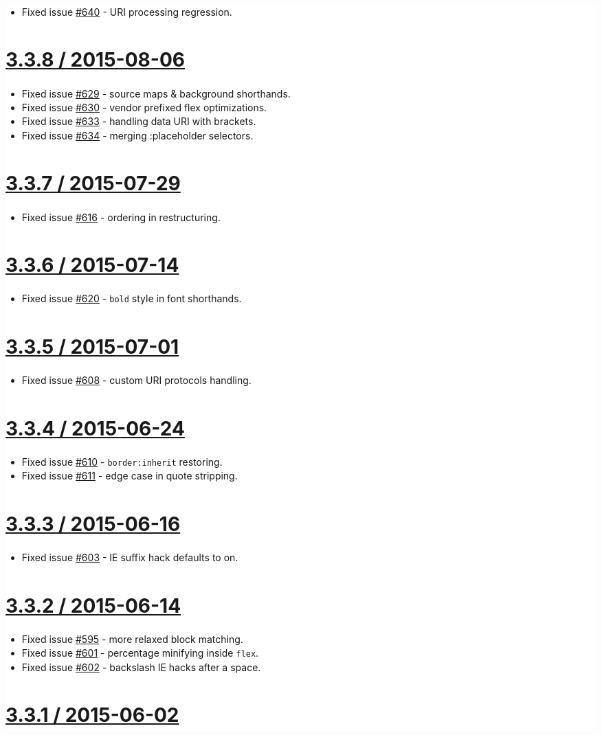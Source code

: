 * Fixed issue [#640](https://github.com/jakubpawlowicz/clean-css/issues/640) - URI processing regression.

[3.3.8 / 2015-08-06](https://github.com/jakubpawlowicz/clean-css/compare/v3.3.7...v3.3.8)
==================

* Fixed issue [#629](https://github.com/jakubpawlowicz/clean-css/issues/629) - source maps & background shorthands.
* Fixed issue [#630](https://github.com/jakubpawlowicz/clean-css/issues/630) - vendor prefixed flex optimizations.
* Fixed issue [#633](https://github.com/jakubpawlowicz/clean-css/issues/633) - handling data URI with brackets.
* Fixed issue [#634](https://github.com/jakubpawlowicz/clean-css/issues/634) - merging :placeholder selectors.

[3.3.7 / 2015-07-29](https://github.com/jakubpawlowicz/clean-css/compare/v3.3.6...v3.3.7)
==================

* Fixed issue [#616](https://github.com/jakubpawlowicz/clean-css/issues/616) - ordering in restructuring.

[3.3.6 / 2015-07-14](https://github.com/jakubpawlowicz/clean-css/compare/v3.3.5...v3.3.6)
==================

* Fixed issue [#620](https://github.com/jakubpawlowicz/clean-css/issues/620) - `bold` style in font shorthands.

[3.3.5 / 2015-07-01](https://github.com/jakubpawlowicz/clean-css/compare/v3.3.4...v3.3.5)
==================

* Fixed issue [#608](https://github.com/jakubpawlowicz/clean-css/issues/608) - custom URI protocols handling.

[3.3.4 / 2015-06-24](https://github.com/jakubpawlowicz/clean-css/compare/v3.3.3...v3.3.4)
==================

* Fixed issue [#610](https://github.com/jakubpawlowicz/clean-css/issues/610) - `border:inherit` restoring.
* Fixed issue [#611](https://github.com/jakubpawlowicz/clean-css/issues/611) - edge case in quote stripping.

[3.3.3 / 2015-06-16](https://github.com/jakubpawlowicz/clean-css/compare/v3.3.2...v3.3.3)
==================

* Fixed issue [#603](https://github.com/jakubpawlowicz/clean-css/issues/603) - IE suffix hack defaults to on.

[3.3.2 / 2015-06-14](https://github.com/jakubpawlowicz/clean-css/compare/v3.3.1...v3.3.2)
==================

* Fixed issue [#595](https://github.com/jakubpawlowicz/clean-css/issues/595) - more relaxed block matching.
* Fixed issue [#601](https://github.com/jakubpawlowicz/clean-css/issues/601) - percentage minifying inside `flex`.
* Fixed issue [#602](https://github.com/jakubpawlowicz/clean-css/issues/602) - backslash IE hacks after a space.

[3.3.1 / 2015-06-02](https://github.com/jakubpawlowicz/clean-css/compare/v3.3.0...v3.3.1)
==================
